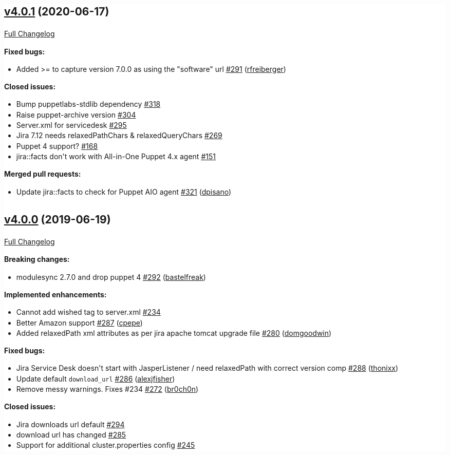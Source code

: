 ## [v4.0.1](https://github.com/voxpupuli/puppet-jira/tree/v4.0.1) (2020-06-17)

[Full Changelog](https://github.com/voxpupuli/puppet-jira/compare/v4.0.0...v4.0.1)

**Fixed bugs:**

- Added \>= to capture version 7.0.0 as using the "software" url [\#291](https://github.com/voxpupuli/puppet-jira/pull/291) ([rfreiberger](https://github.com/rfreiberger))

**Closed issues:**

- Bump puppetlabs-stdlib dependency [\#318](https://github.com/voxpupuli/puppet-jira/issues/318)
- Raise puppet-archive version [\#304](https://github.com/voxpupuli/puppet-jira/issues/304)
- Server.xml for servicedesk [\#295](https://github.com/voxpupuli/puppet-jira/issues/295)
- Jira 7.12 needs relaxedPathChars & relaxedQueryChars [\#269](https://github.com/voxpupuli/puppet-jira/issues/269)
- Puppet 4 support? [\#168](https://github.com/voxpupuli/puppet-jira/issues/168)
- jira::facts don't work with All-in-One Puppet 4.x agent [\#151](https://github.com/voxpupuli/puppet-jira/issues/151)

**Merged pull requests:**

- Update jira::facts to check for Puppet AIO agent [\#321](https://github.com/voxpupuli/puppet-jira/pull/321) ([dpisano](https://github.com/dpisano))

## [v4.0.0](https://github.com/voxpupuli/puppet-jira/tree/v4.0.0) (2019-06-19)

[Full Changelog](https://github.com/voxpupuli/puppet-jira/compare/v3.5.2...v4.0.0)

**Breaking changes:**

- modulesync 2.7.0 and drop puppet 4 [\#292](https://github.com/voxpupuli/puppet-jira/pull/292) ([bastelfreak](https://github.com/bastelfreak))

**Implemented enhancements:**

- Cannot add wished tag to server.xml [\#234](https://github.com/voxpupuli/puppet-jira/issues/234)
- Better Amazon support [\#287](https://github.com/voxpupuli/puppet-jira/pull/287) ([cpepe](https://github.com/cpepe))
- Added relaxedPath xml attributes as per jira apache tomcat upgrade file [\#280](https://github.com/voxpupuli/puppet-jira/pull/280) ([domgoodwin](https://github.com/domgoodwin))

**Fixed bugs:**

- Jira Service Desk doesn't start with JasperListener / need relaxedPath with correct version comp [\#288](https://github.com/voxpupuli/puppet-jira/pull/288) ([thonixx](https://github.com/thonixx))
- Update default `download_url` [\#286](https://github.com/voxpupuli/puppet-jira/pull/286) ([alexjfisher](https://github.com/alexjfisher))
- Remove messy warnings. Fixes \#234 [\#272](https://github.com/voxpupuli/puppet-jira/pull/272) ([br0ch0n](https://github.com/br0ch0n))

**Closed issues:**

- Jira downloads url default [\#294](https://github.com/voxpupuli/puppet-jira/issues/294)
- download url has changed [\#285](https://github.com/voxpupuli/puppet-jira/issues/285)
- Support for additional cluster.properties config [\#245](https://github.com/voxpupuli/puppet-jira/issues/245)
